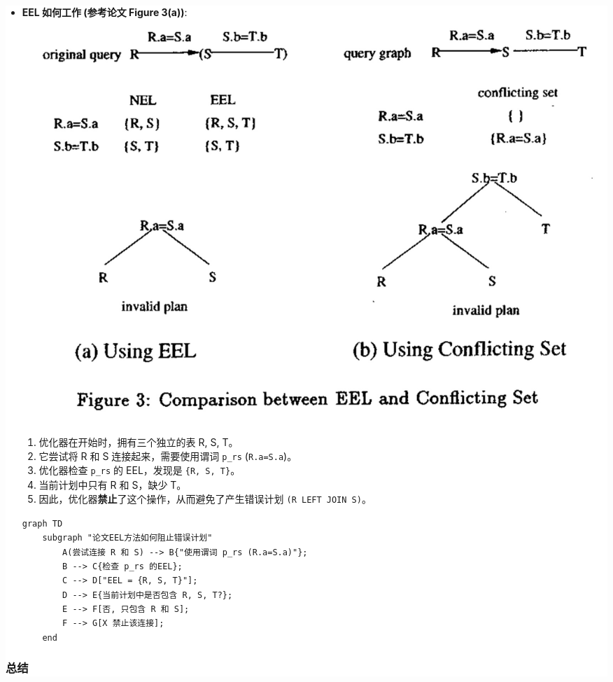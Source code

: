   * **EEL 如何工作 (参考论文 Figure 3(a))**:  ![pic](20251008_04_pic_002.jpg)  

    1.  优化器在开始时，拥有三个独立的表 R, S, T。
    2.  它尝试将 R 和 S 连接起来，需要使用谓词 `p_rs` (`R.a=S.a`)。
    3.  优化器检查 `p_rs` 的 EEL，发现是 `{R, S, T}`。
    4.  当前计划中只有 R 和 S，缺少 T。
    5.  因此，优化器**禁止**了这个操作，从而避免了产生错误计划 `(R LEFT JOIN S)`。

    

    ```mermaid
    graph TD
        subgraph "论文EEL方法如何阻止错误计划"
            A(尝试连接 R 和 S) --> B{"使用谓词 p_rs (R.a=S.a)"};
            B --> C{检查 p_rs 的EEL};
            C --> D["EEL = {R, S, T}"];
            D --> E{当前计划中是否包含 R, S, T?};
            E --> F[否, 只包含 R 和 S];
            F --> G[X 禁止该连接];
        end
    ```

### 总结
